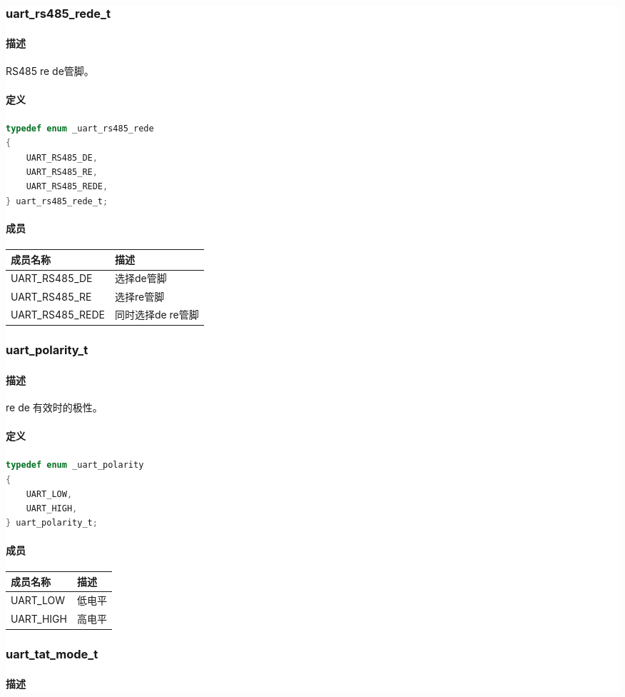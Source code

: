 ### uart\_rs485\_rede\_t

#### 描述

RS485 re de管脚。

#### 定义

```c
typedef enum _uart_rs485_rede
{
    UART_RS485_DE,
    UART_RS485_RE,
    UART_RS485_REDE,
} uart_rs485_rede_t;
```

#### 成员

| 成员名称                              | 描述                                        |
| :----------------------------------- | :------------------------------------------ |
| UART\_RS485\_DE                        | 选择de管脚                                   |
| UART\_RS485\_RE                        | 选择re管脚                                   |
| UART\_RS485\_REDE                      | 同时选择de re管脚                            |

### uart\_polarity\_t

#### 描述

re de 有效时的极性。

#### 定义

```c
typedef enum _uart_polarity
{
    UART_LOW,
    UART_HIGH,
} uart_polarity_t;
```

#### 成员

| 成员名称                              | 描述                                        |
| :----------------------------------- | :------------------------------------------ |
| UART\_LOW                             | 低电平                                      |
| UART\_HIGH                            | 高电平                                      |

### uart\_tat\_mode\_t

#### 描述
